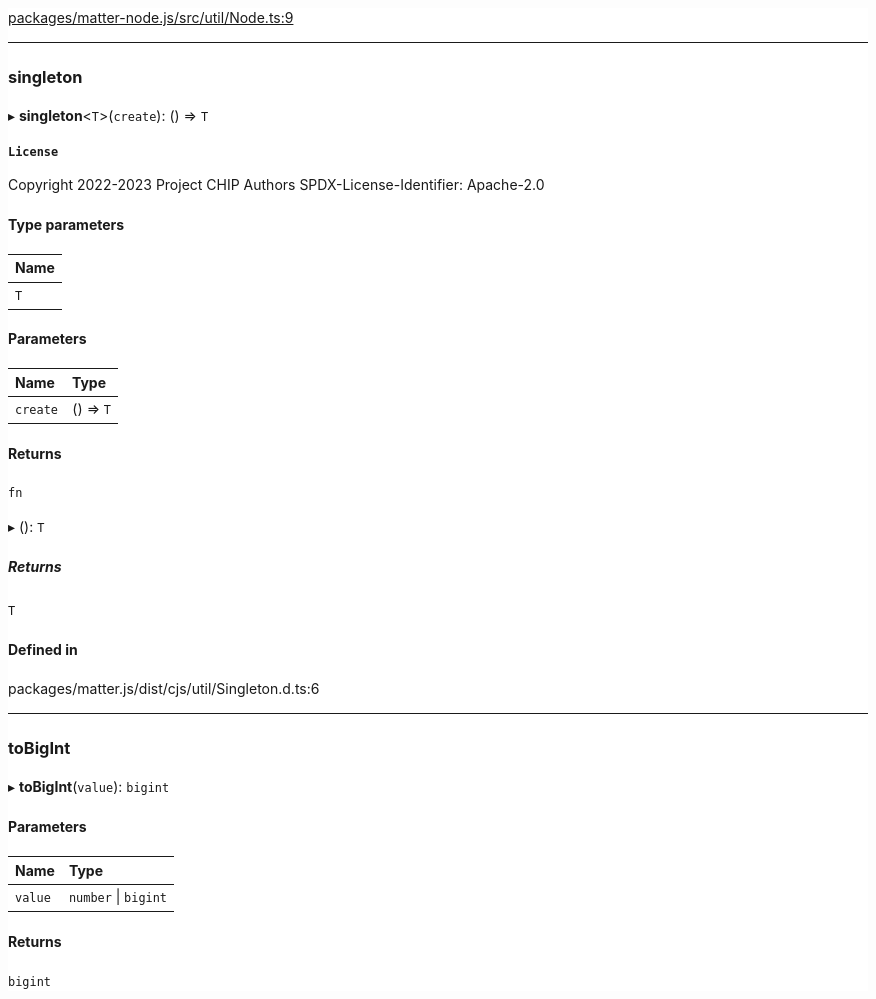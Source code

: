 [packages/matter-node.js/src/util/Node.ts:9](https://github.com/project-chip/matter.js/blob/5bdbf8d/packages/matter-node.js/src/util/Node.ts#L9)

___

### singleton

▸ **singleton**<`T`\>(`create`): () => `T`

**`License`**

Copyright 2022-2023 Project CHIP Authors
SPDX-License-Identifier: Apache-2.0

#### Type parameters

| Name |
| :------ |
| `T` |

#### Parameters

| Name | Type |
| :------ | :------ |
| `create` | () => `T` |

#### Returns

`fn`

▸ (): `T`

##### Returns

`T`

#### Defined in

packages/matter.js/dist/cjs/util/Singleton.d.ts:6

___

### toBigInt

▸ **toBigInt**(`value`): `bigint`

#### Parameters

| Name | Type |
| :------ | :------ |
| `value` | `number` \| `bigint` |

#### Returns

`bigint`
